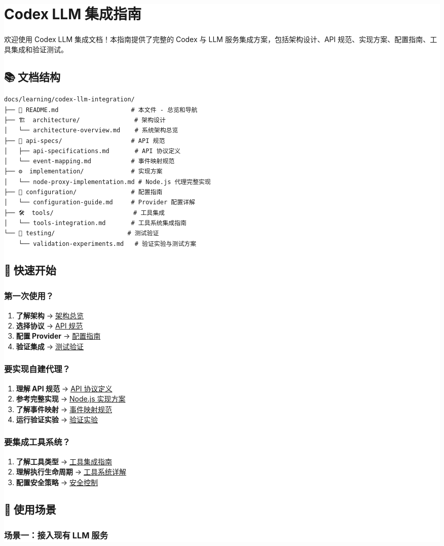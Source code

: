 # Codex LLM 集成指南

欢迎使用 Codex LLM 集成文档！本指南提供了完整的 Codex 与 LLM 服务集成方案，包括架构设计、API 规范、实现方案、配置指南、工具集成和验证测试。

## 📚 文档结构

```
docs/learning/codex-llm-integration/
├── 📖 README.md                    # 本文件 - 总览和导航
├── 🏗️  architecture/               # 架构设计
│   └── architecture-overview.md    # 系统架构总览
├── 📡 api-specs/                   # API 规范
│   ├── api-specifications.md       # API 协议定义  
│   └── event-mapping.md           # 事件映射规范
├── ⚙️  implementation/             # 实现方案
│   └── node-proxy-implementation.md # Node.js 代理完整实现
├── 🔧 configuration/               # 配置指南
│   └── configuration-guide.md     # Provider 配置详解
├── 🛠️  tools/                      # 工具集成
│   └── tools-integration.md       # 工具系统集成指南
└── 🧪 testing/                    # 测试验证
    └── validation-experiments.md   # 验证实验与测试方案
```

## 🚀 快速开始

### 第一次使用？

1. **了解架构** → [架构总览](./architecture/architecture-overview.md)
2. **选择协议** → [API 规范](./api-specs/api-specifications.md)  
3. **配置 Provider** → [配置指南](./configuration/configuration-guide.md)
4. **验证集成** → [测试验证](./testing/validation-experiments.md)

### 要实现自建代理？

1. **理解 API 规范** → [API 协议定义](./api-specs/api-specifications.md)
2. **参考完整实现** → [Node.js 实现方案](./implementation/node-proxy-implementation.md)
3. **了解事件映射** → [事件映射规范](./api-specs/event-mapping.md)
4. **运行验证实验** → [验证实验](./testing/validation-experiments.md)

### 要集成工具系统？

1. **了解工具类型** → [工具集成指南](./tools/tools-integration.md)
2. **理解执行生命周期** → [工具系统详解](./tools/tools-integration.md#工具调用执行生命周期)
3. **配置安全策略** → [安全控制](./tools/tools-integration.md#安全与权限控制)

## 🎯 使用场景

### 场景一：接入现有 LLM 服务
